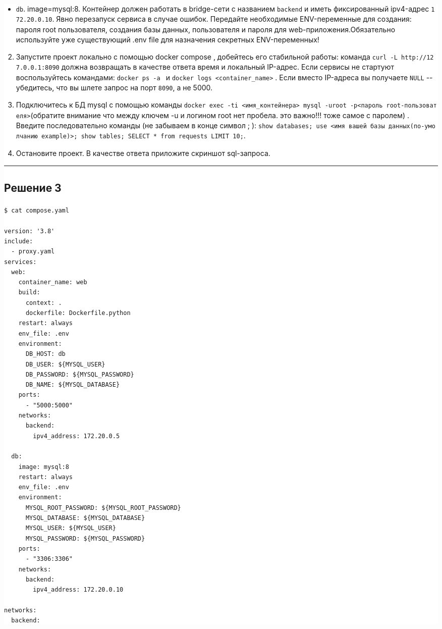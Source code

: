 - ```db```. image=mysql:8. Контейнер должен работать в bridge-сети с названием ```backend``` и иметь фиксированный ipv4-адрес ```172.20.0.10```. Явно перезапуск сервиса в случае ошибок. Передайте необходимые ENV-переменные для создания: пароля root пользователя, создания базы данных, пользователя и пароля для web-приложения.Обязательно используйте уже существующий .env file для назначения секретных ENV-переменных!

2. Запустите проект локально с помощью docker compose , добейтесь его стабильной работы: команда ```curl -L http://127.0.0.1:8090``` должна возвращать в качестве ответа время и локальный IP-адрес. Если сервисы не стартуют воспользуйтесь командами: ```docker ps -a ``` и ```docker logs <container_name>``` . Если вместо IP-адреса вы получаете ```NULL``` --убедитесь, что вы шлете запрос на порт ```8090```, а не 5000.

5. Подключитесь к БД mysql с помощью команды ```docker exec -ti <имя_контейнера> mysql -uroot -p<пароль root-пользователя>```(обратите внимание что между ключем -u и логином root нет пробела. это важно!!! тоже самое с паролем) . Введите последовательно команды (не забываем в конце символ ; ): ```show databases; use <имя вашей базы данных(по-умолчанию example)>; show tables; SELECT * from requests LIMIT 10;```.

6. Остановите проект. В качестве ответа приложите скриншот sql-запроса.

---
## Решение 3

```
$ cat compose.yaml 

version: '3.8'
include:
  - proxy.yaml
services:
  web:
    container_name: web
    build: 
      context: .
      dockerfile: Dockerfile.python
    restart: always
    env_file: .env
    environment:
      DB_HOST: db
      DB_USER: ${MYSQL_USER}
      DB_PASSWORD: ${MYSQL_PASSWORD}
      DB_NAME: ${MYSQL_DATABASE}
    ports:
      - "5000:5000"
    networks:
      backend:
        ipv4_address: 172.20.0.5
  
  db:
    image: mysql:8
    restart: always
    env_file: .env
    environment:
      MYSQL_ROOT_PASSWORD: ${MYSQL_ROOT_PASSWORD}
      MYSQL_DATABASE: ${MYSQL_DATABASE}
      MYSQL_USER: ${MYSQL_USER}
      MYSQL_PASSWORD: ${MYSQL_PASSWORD}
    ports:
      - "3306:3306"
    networks:
      backend:
        ipv4_address: 172.20.0.10

networks:
  backend:
```
